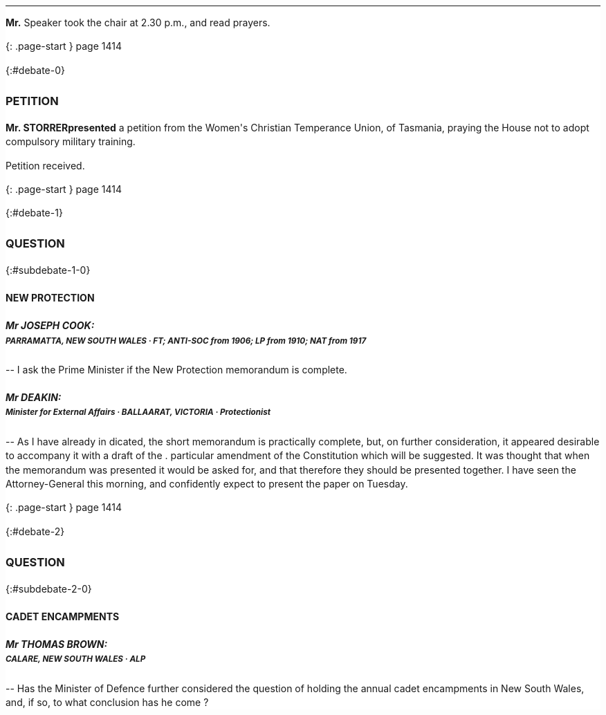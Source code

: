 
----


 **Mr.** Speaker  took the chair at  2.30  p.m., and read prayers. 

{: .page-start }
page 1414

{:#debate-0}
### PETITION


 **Mr. STORRERpresented** a petition from the Women's Christian Temperance Union, of Tasmania, praying the House not to adopt compulsory military training. 

Petition received. 

{: .page-start }
page 1414

{:#debate-1}
### QUESTION

{:#subdebate-1-0}
#### NEW PROTECTION

##### Mr JOSEPH COOK:<br><small class="text-muted">PARRAMATTA, NEW SOUTH WALES &middot; FT; ANTI-SOC from 1906; LP from 1910; NAT from 1917</small>

-- I ask the Prime Minister if the New Protection memorandum is complete. 

##### Mr DEAKIN:<br><small class="text-muted">Minister for External Affairs &middot; BALLAARAT, VICTORIA &middot; Protectionist</small>

-- As I have already in dicated, the short memorandum is practically complete, but, on further consideration, it appeared desirable to accompany it with a draft of the . particular amendment of the Constitution which will be suggested. It was thought that when the memorandum was presented it would be asked for, and that therefore they should be presented together. I have seen the Attorney-General this morning, and confidently expect to present the paper on Tuesday. 

{: .page-start }
page 1414

{:#debate-2}
### QUESTION

{:#subdebate-2-0}
#### CADET ENCAMPMENTS

##### Mr THOMAS BROWN:<br><small class="text-muted">CALARE, NEW SOUTH WALES &middot; ALP</small>

-- Has the Minister of Defence further considered the question of holding the annual cadet encampments in New South Wales, and, if so, to what conclusion has he come ? 
